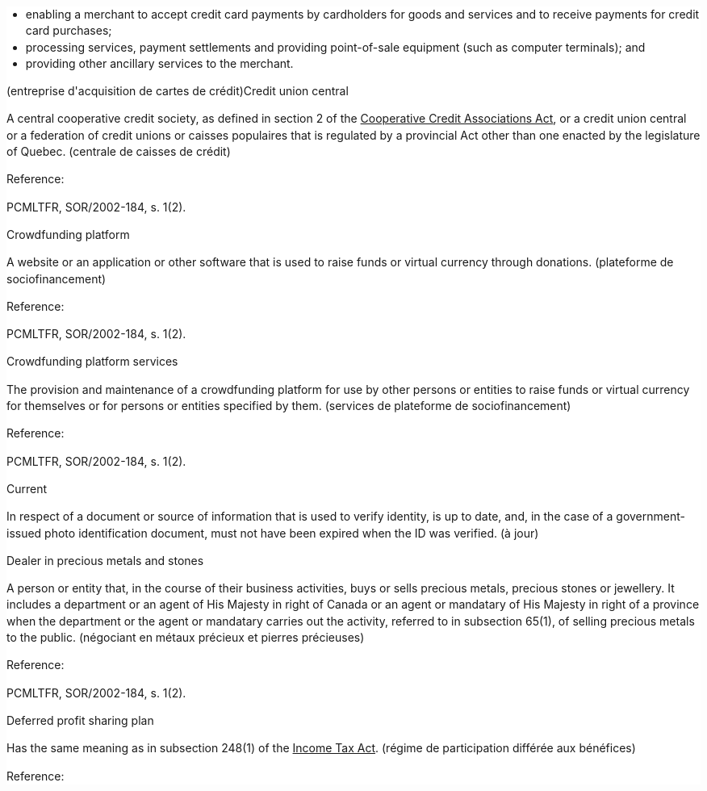 - enabling a merchant to accept credit card payments by cardholders for goods and services and to receive payments for credit card purchases;
- processing services, payment settlements and providing point-of-sale equipment (such as computer terminals); and
- providing other ancillary services to the merchant.


(entreprise d'acquisition de cartes de crédit)Credit union central

A central cooperative credit society, as defined in section 2 of the [Cooperative Credit Associations Act](https://laws-lois.justice.gc.ca/eng/acts/C-41.01), or a credit union central or a federation of credit unions or caisses populaires that is regulated by a provincial Act other than one enacted by the legislature of Quebec. (centrale de caisses de crédit)

Reference:

PCMLTFR, SOR/2002-184, s. 1(2).

Crowdfunding platform

A website or an application or other software that is used to raise funds or virtual currency through donations. (plateforme de sociofinancement)

Reference:

PCMLTFR, SOR/2002-184, s. 1(2).

Crowdfunding platform services

The provision and maintenance of a crowdfunding platform for use by other persons or entities to raise funds or virtual currency for themselves or for persons or entities specified by them. (services de plateforme de sociofinancement)

Reference:

PCMLTFR, SOR/2002-184, s. 1(2).

Current

In respect of a document or source of information that is used to verify identity, is up to date, and, in the case of a government-issued photo identification document, must not have been expired when the ID was verified. (à jour)

Dealer in precious metals and stones

A person or entity that, in the course of their business activities, buys or sells precious metals, precious stones or jewellery. It includes a department or an agent of His Majesty in right of Canada or an agent or mandatary of His Majesty in right of a province when the department or the agent or mandatary carries out the activity, referred to in subsection 65(1), of selling precious metals to the public. (négociant en métaux précieux et pierres précieuses)

Reference:

PCMLTFR, SOR/2002-184, s. 1(2).

Deferred profit sharing plan

Has the same meaning as in subsection 248(1) of the [Income Tax Act](https://laws-lois.justice.gc.ca/eng/acts/I-3.3). (régime de participation différée aux bénéfices)

Reference:
